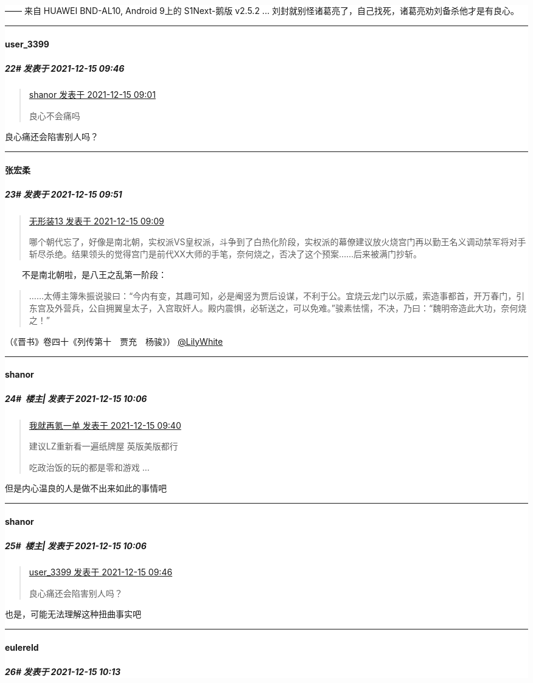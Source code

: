 —— 来自 HUAWEI BND-AL10, Android 9上的 S1Next-鹅版 v2.5.2 ...</blockquote>
刘封就别怪诸葛亮了，自己找死，诸葛亮劝刘备杀他才是有良心。

*****

####  user_3399  
##### 22#       发表于 2021-12-15 09:46

<blockquote><a href="httphttps://bbs.saraba1st.com/2b/forum.php?mod=redirect&amp;goto=findpost&amp;pid=53941006&amp;ptid=2042555" target="_blank">shanor 发表于 2021-12-15 09:01</a>

良心不会痛吗</blockquote>
良心痛还会陷害别人吗？

*****

####  张宏柔  
##### 23#       发表于 2021-12-15 09:51

<blockquote><a href="httphttps://bbs.saraba1st.com/2b/forum.php?mod=redirect&amp;goto=findpost&amp;pid=53941104&amp;ptid=2042555" target="_blank">无形装13 发表于 2021-12-15 09:09</a>

哪个朝代忘了，好像是南北朝，实权派VS皇权派，斗争到了白热化阶段，实权派的幕僚建议放火烧宫门再以勤王名义调动禁军将对手斩尽杀绝。结果领头的觉得宫门是前代XX大师的手笔，奈何烧之，否决了这个预案……后来被满门抄斩。</blockquote>　　不是南北朝啦，是八王之乱第一阶段： <blockquote>……太傅主簿朱振说骏曰：“今内有变，其趣可知，必是阉竖为贾后设谋，不利于公。宜烧云龙门以示威，索造事都首，开万春门，引东宫及外营兵，公自拥翼皇太子，入宫取奸人。殿内震惧，必斩送之，可以免难。”骏素怯懦，不决，乃曰：“魏明帝造此大功，奈何烧之！”</blockquote>（《晋书》卷四十《列传第十　贾充　杨骏》）
[@LilyWhite](https://bbs.saraba1st.com/2b/home.php?mod=space&amp;uid=128421) 

*****

####  shanor  
##### 24#         楼主| 发表于 2021-12-15 10:06

<blockquote><a href="httphttps://bbs.saraba1st.com/2b/forum.php?mod=redirect&amp;goto=findpost&amp;pid=53941490&amp;ptid=2042555" target="_blank">我就再氪一单 发表于 2021-12-15 09:40</a>

建议LZ重新看一遍纸牌屋 英版美版都行

吃政治饭的玩的都是零和游戏 ...</blockquote>
但是内心温良的人是做不出来如此的事情吧

*****

####  shanor  
##### 25#         楼主| 发表于 2021-12-15 10:06

<blockquote><a href="httphttps://bbs.saraba1st.com/2b/forum.php?mod=redirect&amp;goto=findpost&amp;pid=53941562&amp;ptid=2042555" target="_blank">user_3399 发表于 2021-12-15 09:46</a>

良心痛还会陷害别人吗？</blockquote>
也是，可能无法理解这种扭曲事实吧

*****

####  eulereld  
##### 26#       发表于 2021-12-15 10:13
